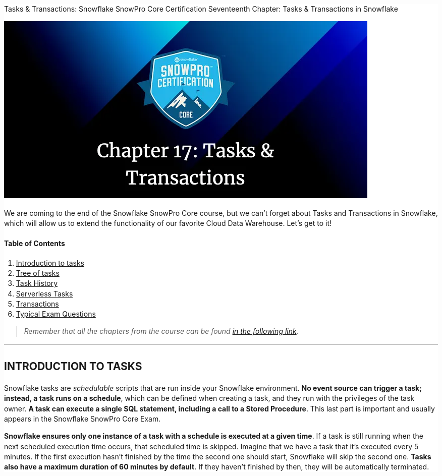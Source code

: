 Tasks & Transactions: Snowflake SnowPro Core Certification
Seventeenth Chapter: Tasks & Transactions in Snowflake

![Tasks & Transactions Banner](./Assets/tasks-transactions.png)

We are coming to the end of the Snowflake SnowPro Core course, but we can’t forget about Tasks and Transactions in Snowflake, which will allow us to extend the functionality of our favorite Cloud Data Warehouse. Let’s get to it!

#### Table of Contents

1. [Introduction to tasks](#introduction-to-tasks)
2. [Tree of tasks](#tree-of-tasks)
3. [Task History](#task-history)
4. [Serverless Tasks](#serverless-tasks)
5. [Transactions](#transactions)
6. [Typical Exam Questions](#typical-exam-questions)

> _Remember that all the chapters from the course can be found [in the following link](./course-links.md)._

---

## INTRODUCTION TO TASKS

Snowflake tasks are <i>schedulable</i> scripts that are run inside your Snowflake environment. <b>No event source can trigger a task; instead, a task runs on a schedule</b>, which can be defined when creating a task, and they run with the privileges of the task owner. <b>A task can execute a single SQL statement, including a call to a Stored Procedure</b>. This last part is important and usually appears in the Snowflake SnowPro Core Exam.

<b>Snowflake ensures only one instance of a task with a schedule is executed at a given time</b>. If a task is still running when the next scheduled execution time occurs, that scheduled time is skipped. Imagine that we have a task that it’s executed every 5 minutes. If the first execution hasn’t finished by the time the second one should start, Snowflake will skip the second one. <b>Tasks also have a maximum duration of 60 minutes by default</b>. If they haven’t finished by then, they will be automatically terminated.
